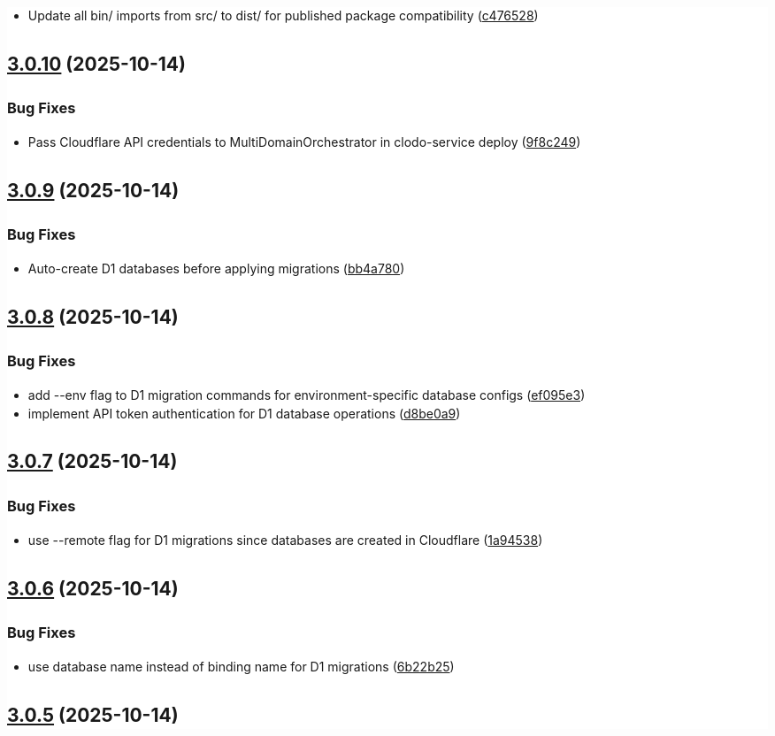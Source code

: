 * Update all bin/ imports from src/ to dist/ for published package compatibility ([c476528](https://github.com/tamylaa/clodo-framework/commit/c476528b575cf9d6338a967e740252ed4d41f66f))

## [3.0.10](https://github.com/tamylaa/clodo-framework/compare/v3.0.9...v3.0.10) (2025-10-14)


### Bug Fixes

* Pass Cloudflare API credentials to MultiDomainOrchestrator in clodo-service deploy ([9f8c249](https://github.com/tamylaa/clodo-framework/commit/9f8c24912c79755152c5273ececa3374651e1164))

## [3.0.9](https://github.com/tamylaa/clodo-framework/compare/v3.0.8...v3.0.9) (2025-10-14)


### Bug Fixes

* Auto-create D1 databases before applying migrations ([bb4a780](https://github.com/tamylaa/clodo-framework/commit/bb4a7804307f4ee8ff17256287e61098d809b0e9))

## [3.0.8](https://github.com/tamylaa/clodo-framework/compare/v3.0.7...v3.0.8) (2025-10-14)


### Bug Fixes

* add --env flag to D1 migration commands for environment-specific database configs ([ef095e3](https://github.com/tamylaa/clodo-framework/commit/ef095e3ce7d8ea10e0e45d7eba45011cfa4271db))
* implement API token authentication for D1 database operations ([d8be0a9](https://github.com/tamylaa/clodo-framework/commit/d8be0a9388bf3ed5cf433fa8b61108acd25007fd))

## [3.0.7](https://github.com/tamylaa/clodo-framework/compare/v3.0.6...v3.0.7) (2025-10-14)


### Bug Fixes

* use --remote flag for D1 migrations since databases are created in Cloudflare ([1a94538](https://github.com/tamylaa/clodo-framework/commit/1a945389f9c4ae54a7ebc7c1ea4badc3b0ccaed2))

## [3.0.6](https://github.com/tamylaa/clodo-framework/compare/v3.0.5...v3.0.6) (2025-10-14)


### Bug Fixes

* use database name instead of binding name for D1 migrations ([6b22b25](https://github.com/tamylaa/clodo-framework/commit/6b22b25e95bebb4f9728835bd881d71dd90cdba6))

## [3.0.5](https://github.com/tamylaa/clodo-framework/compare/v3.0.4...v3.0.5) (2025-10-14)
